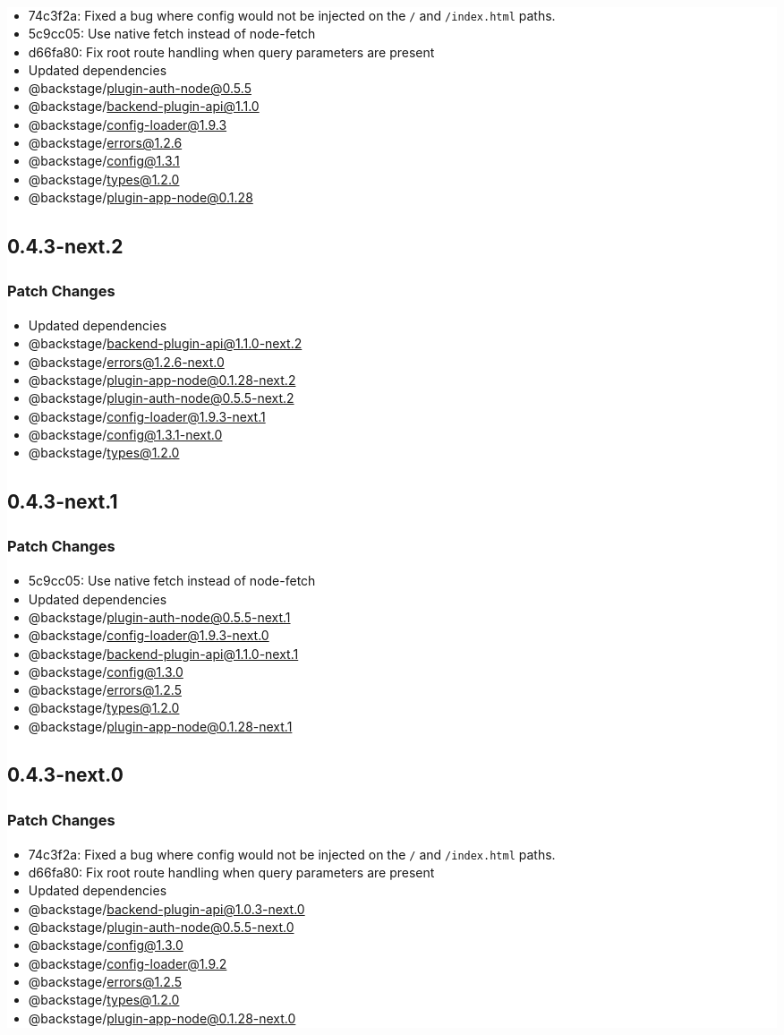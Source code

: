 - 74c3f2a: Fixed a bug where config would not be injected on the `/` and `/index.html` paths.
- 5c9cc05: Use native fetch instead of node-fetch
- d66fa80: Fix root route handling when query parameters are present
- Updated dependencies
 - @backstage/plugin-auth-node@0.5.5
 - @backstage/backend-plugin-api@1.1.0
 - @backstage/config-loader@1.9.3
 - @backstage/errors@1.2.6
 - @backstage/config@1.3.1
 - @backstage/types@1.2.0
 - @backstage/plugin-app-node@0.1.28

## 0.4.3-next.2

### Patch Changes

- Updated dependencies
 - @backstage/backend-plugin-api@1.1.0-next.2
 - @backstage/errors@1.2.6-next.0
 - @backstage/plugin-app-node@0.1.28-next.2
 - @backstage/plugin-auth-node@0.5.5-next.2
 - @backstage/config-loader@1.9.3-next.1
 - @backstage/config@1.3.1-next.0
 - @backstage/types@1.2.0

## 0.4.3-next.1

### Patch Changes

- 5c9cc05: Use native fetch instead of node-fetch
- Updated dependencies
 - @backstage/plugin-auth-node@0.5.5-next.1
 - @backstage/config-loader@1.9.3-next.0
 - @backstage/backend-plugin-api@1.1.0-next.1
 - @backstage/config@1.3.0
 - @backstage/errors@1.2.5
 - @backstage/types@1.2.0
 - @backstage/plugin-app-node@0.1.28-next.1

## 0.4.3-next.0

### Patch Changes

- 74c3f2a: Fixed a bug where config would not be injected on the `/` and `/index.html` paths.
- d66fa80: Fix root route handling when query parameters are present
- Updated dependencies
 - @backstage/backend-plugin-api@1.0.3-next.0
 - @backstage/plugin-auth-node@0.5.5-next.0
 - @backstage/config@1.3.0
 - @backstage/config-loader@1.9.2
 - @backstage/errors@1.2.5
 - @backstage/types@1.2.0
 - @backstage/plugin-app-node@0.1.28-next.0

